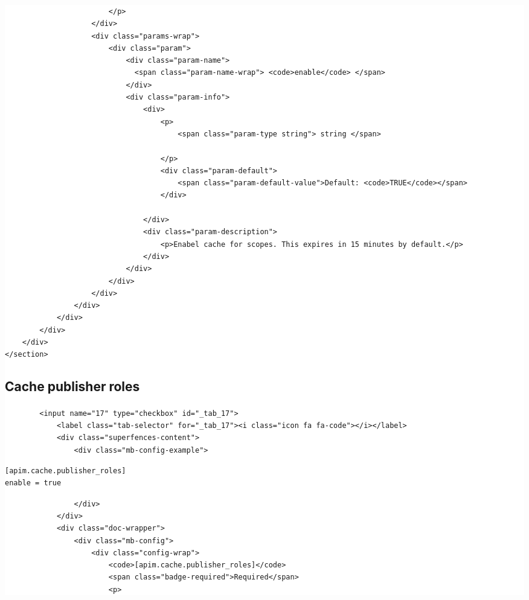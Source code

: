                             </p>
                        </div>
                        <div class="params-wrap">
                            <div class="param">
                                <div class="param-name">
                                  <span class="param-name-wrap"> <code>enable</code> </span>
                                </div>
                                <div class="param-info">
                                    <div>
                                        <p>
                                            <span class="param-type string"> string </span>
                                            
                                        </p>
                                        <div class="param-default">
                                            <span class="param-default-value">Default: <code>TRUE</code></span>
                                        </div>
                                        
                                    </div>
                                    <div class="param-description">
                                        <p>Enabel cache for scopes. This expires in 15 minutes by default.</p>
                                    </div>
                                </div>
                            </div>
                        </div>
                    </div>
                </div>
            </div>
        </div>
    </section>
</div>



## Cache publisher roles


<div class="mb-config-catalog">
    <section>
        <div class="mb-config-options">
            <div class="superfences-tabs">
            
            <input name="17" type="checkbox" id="_tab_17">
                <label class="tab-selector" for="_tab_17"><i class="icon fa fa-code"></i></label>
                <div class="superfences-content">
                    <div class="mb-config-example">
<pre><code class="toml">[apim.cache.publisher_roles]
enable = true</code></pre>
                    </div>
                </div>
                <div class="doc-wrapper">
                    <div class="mb-config">
                        <div class="config-wrap">
                            <code>[apim.cache.publisher_roles]</code>
                            <span class="badge-required">Required</span>
                            <p>
                                